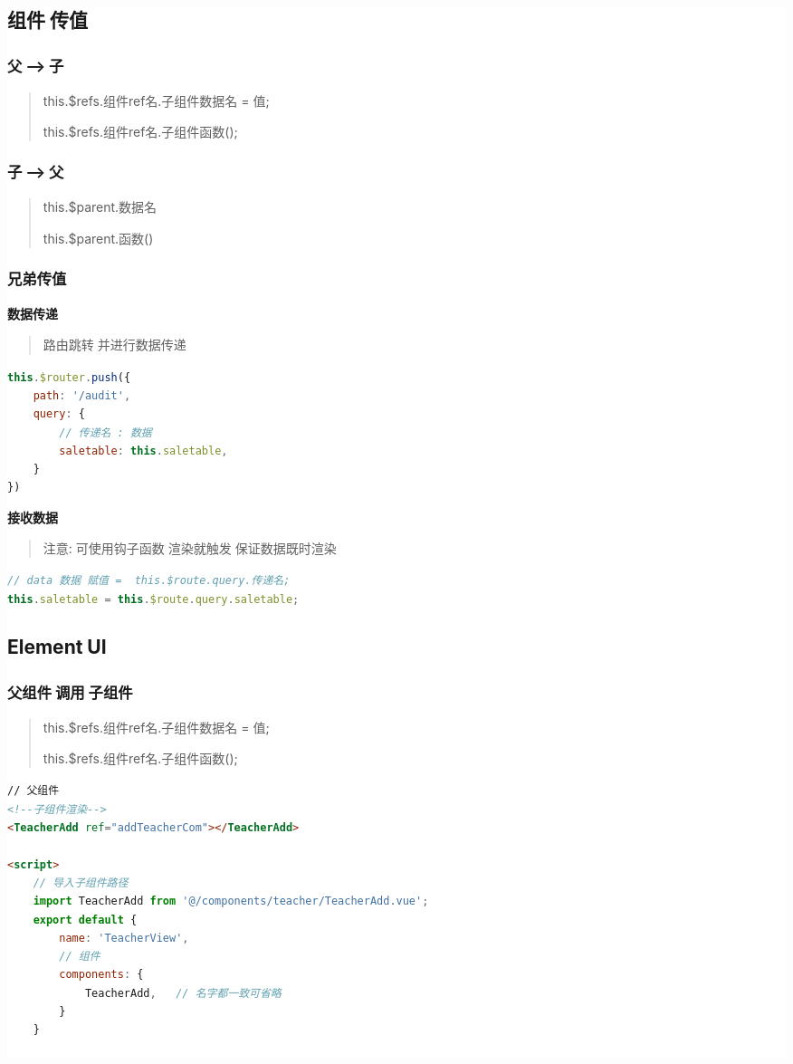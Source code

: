 

## 组件 传值

### 父 --> 子 

> this.$refs.组件ref名.子组件数据名 = 值;
>
> this.$refs.组件ref名.子组件函数();

### 子 --> 父

> this.$parent.数据名
>
> this.$parent.函数()

### 兄弟传值

**数据传递**

> 路由跳转 并进行数据传递

```js
this.$router.push({
    path: '/audit',
    query: {
        // 传递名 : 数据
        saletable: this.saletable,
    }
})
```

**接收数据**

> 注意: 可使用钩子函数 渲染就触发  保证数据既时渲染

```js
// data 数据 赋值 =  this.$route.query.传递名;
this.saletable = this.$route.query.saletable;
```





## Element UI 

### 父组件 调用 子组件 

> this.$refs.组件ref名.子组件数据名 = 值;
>
> this.$refs.组件ref名.子组件函数();

```html
// 父组件
<!--子组件渲染-->
<TeacherAdd ref="addTeacherCom"></TeacherAdd>

<script>
    // 导入子组件路径
    import TeacherAdd from '@/components/teacher/TeacherAdd.vue';
    export default {
        name: 'TeacherView',
        // 组件
        components: {
            TeacherAdd,   // 名字都一致可省略
        }
    }
    
```